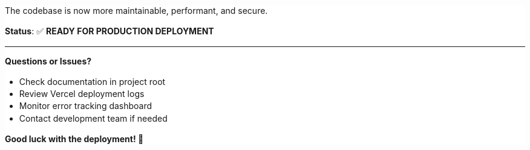 The codebase is now more maintainable, performant, and secure.

**Status**: ✅ **READY FOR PRODUCTION DEPLOYMENT**

---

**Questions or Issues?**
- Check documentation in project root
- Review Vercel deployment logs
- Monitor error tracking dashboard
- Contact development team if needed

**Good luck with the deployment! 🚀**

